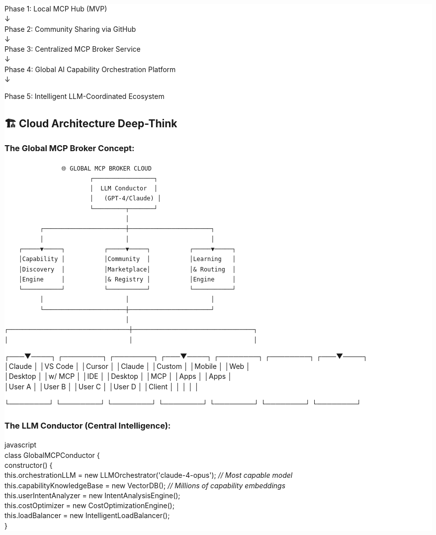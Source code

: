 Phase 1: Local MCP Hub (MVP)  
↓  
Phase 2: Community Sharing via GitHub    
↓  
Phase 3: Centralized MCP Broker Service  
↓  
Phase 4: Global AI Capability Orchestration Platform  
↓

Phase 5: Intelligent LLM-Coordinated Ecosystem

## **🏗️ Cloud Architecture Deep-Think**

### **The Global MCP Broker Concept:**

                    🌐 GLOBAL MCP BROKER CLOUD  
                            ┌─────────────────┐  
                            │  LLM Conductor  │  
                            │   (GPT-4/Claude) │  
                            └─────────┬───────┘  
                                      │  
              ┌───────────────────────┼───────────────────────┐  
              │                       │                       │  
        ┌─────▼─────┐           ┌─────▼─────┐           ┌─────▼─────┐  
        │Capability │           │Community  │           │Learning   │  
        │Discovery  │           │Marketplace│           │& Routing  │  
        │Engine     │           │& Registry │           │Engine     │  
        └───────────┘           └───────────┘           └───────────┘  
              │                       │                       │  
              └───────────────────────┼───────────────────────┘  
                                      │  
    ┌──────────────────────────────────┼──────────────────────────────────┐  
    │                                  │                                  │  
┌───▼────┐ ┌────────┐ ┌────────┐ ┌───▼────┐ ┌────────┐ ┌────────┐ ┌───▼────┐  
│Claude  │ │VS Code │ │Cursor  │ │Claude  │ │Custom  │ │Mobile  │ │Web     │  
│Desktop │ │w/ MCP  │ │IDE     │ │Desktop │ │MCP     │ │Apps    │ │Apps    │  
│User A  │ │User B  │ │User C  │ │User D  │ │Client  │ │        │ │        │

└────────┘ └────────┘ └────────┘ └────────┘ └────────┘ └────────┘ └────────┘

### **The LLM Conductor (Central Intelligence):**

javascript  
class GlobalMCPConductor {  
  constructor() {  
    this.orchestrationLLM \= new LLMOrchestrator('claude-4-opus'); *// Most capable model*  
    this.capabilityKnowledgeBase \= new VectorDB(); *// Millions of capability embeddings*  
    this.userIntentAnalyzer \= new IntentAnalysisEngine();  
    this.costOptimizer \= new CostOptimizationEngine();  
    this.loadBalancer \= new IntelligentLoadBalancer();  
  }
